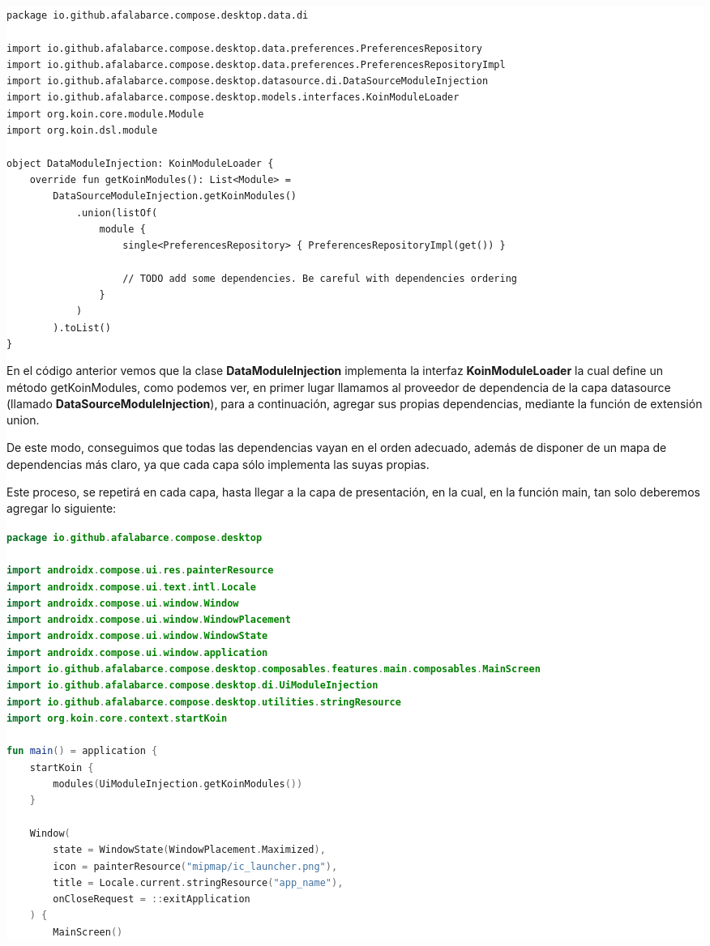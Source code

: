 ```koin
package io.github.afalabarce.compose.desktop.data.di

import io.github.afalabarce.compose.desktop.data.preferences.PreferencesRepository
import io.github.afalabarce.compose.desktop.data.preferences.PreferencesRepositoryImpl
import io.github.afalabarce.compose.desktop.datasource.di.DataSourceModuleInjection
import io.github.afalabarce.compose.desktop.models.interfaces.KoinModuleLoader
import org.koin.core.module.Module
import org.koin.dsl.module

object DataModuleInjection: KoinModuleLoader {
    override fun getKoinModules(): List<Module> =
        DataSourceModuleInjection.getKoinModules()
            .union(listOf(
                module {
                    single<PreferencesRepository> { PreferencesRepositoryImpl(get()) }

                    // TODO add some dependencies. Be careful with dependencies ordering
                }
            )
        ).toList()
}
```

En el código anterior vemos que la clase **DataModuleInjection** implementa la interfaz **KoinModuleLoader**
la cual define un método getKoinModules, como podemos ver, en primer lugar llamamos al proveedor de dependencia de la
capa datasource (llamado **DataSourceModuleInjection**), para a continuación, agregar sus propias dependencias,
mediante la función de extensión union.  

De este modo, conseguimos que todas las dependencias vayan en el orden adecuado, además de disponer de un mapa de
dependencias más claro, ya que cada capa sólo implementa las suyas propias.

Este proceso, se repetirá en cada capa, hasta llegar a la capa de presentación, en la cual, en la función main, tan solo
deberemos agregar lo siguiente:

```kotlin
package io.github.afalabarce.compose.desktop

import androidx.compose.ui.res.painterResource
import androidx.compose.ui.text.intl.Locale
import androidx.compose.ui.window.Window
import androidx.compose.ui.window.WindowPlacement
import androidx.compose.ui.window.WindowState
import androidx.compose.ui.window.application
import io.github.afalabarce.compose.desktop.composables.features.main.composables.MainScreen
import io.github.afalabarce.compose.desktop.di.UiModuleInjection
import io.github.afalabarce.compose.desktop.utilities.stringResource
import org.koin.core.context.startKoin

fun main() = application {
    startKoin {
        modules(UiModuleInjection.getKoinModules())
    }

    Window(
        state = WindowState(WindowPlacement.Maximized),
        icon = painterResource("mipmap/ic_launcher.png"),
        title = Locale.current.stringResource("app_name"),
        onCloseRequest = ::exitApplication
    ) {
        MainScreen()
```